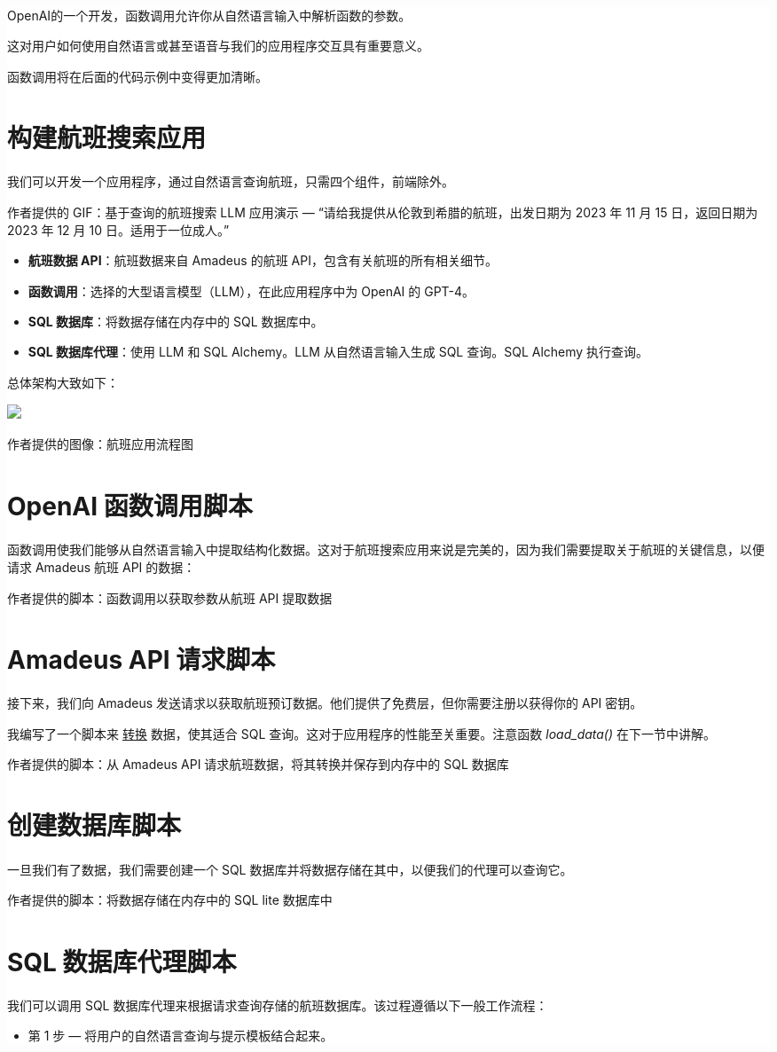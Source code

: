 OpenAI的一个开发，函数调用允许你从自然语言输入中解析函数的参数。

这对用户如何使用自然语言或甚至语音与我们的应用程序交互具有重要意义。

函数调用将在后面的代码示例中变得更加清晰。

# 构建航班搜索应用

我们可以开发一个应用程序，通过自然语言查询航班，只需四个组件，前端除外。

作者提供的 GIF：基于查询的航班搜索 LLM 应用演示 — “请给我提供从伦敦到希腊的航班，出发日期为 2023 年 11 月 15 日，返回日期为 2023 年 12 月 10 日。适用于一位成人。”

+   **航班数据 API**：航班数据来自 Amadeus 的航班 API，包含有关航班的所有相关细节。

+   **函数调用**：选择的大型语言模型（LLM），在此应用程序中为 OpenAI 的 GPT-4。

+   **SQL 数据库**：将数据存储在内存中的 SQL 数据库中。

+   **SQL 数据库代理**：使用 LLM 和 SQL Alchemy。LLM 从自然语言输入生成 SQL 查询。SQL Alchemy 执行查询。

总体架构大致如下：

![](../Images/2e8a1fb8ce415be5fd8ce86a683d672c.png)

作者提供的图像：航班应用流程图

# OpenAI 函数调用脚本

函数调用使我们能够从自然语言输入中提取结构化数据。这对于航班搜索应用来说是完美的，因为我们需要提取关于航班的关键信息，以便请求 Amadeus 航班 API 的数据：

作者提供的脚本：函数调用以获取参数从航班 API 提取数据

# Amadeus API 请求脚本

接下来，我们向 Amadeus 发送请求以获取航班预订数据。他们提供了免费层，但你需要注册以获得你的 API 密钥。

我编写了一个脚本来 [转换](https://gist.github.com/john-adeojo/fcd8a286ce2c3c97c22d4c8b33456cf0) 数据，使其适合 SQL 查询。这对于应用程序的性能至关重要。注意函数 *load_data()* 在下一节中讲解。

作者提供的脚本：从 Amadeus API 请求航班数据，将其转换并保存到内存中的 SQL 数据库

# 创建数据库脚本

一旦我们有了数据，我们需要创建一个 SQL 数据库并将数据存储在其中，以便我们的代理可以查询它。

作者提供的脚本：将数据存储在内存中的 SQL lite 数据库中

# SQL 数据库代理脚本

我们可以调用 SQL 数据库代理来根据请求查询存储的航班数据库。该过程遵循以下一般工作流程：

+   第 1 步 — 将用户的自然语言查询与提示模板结合起来。
